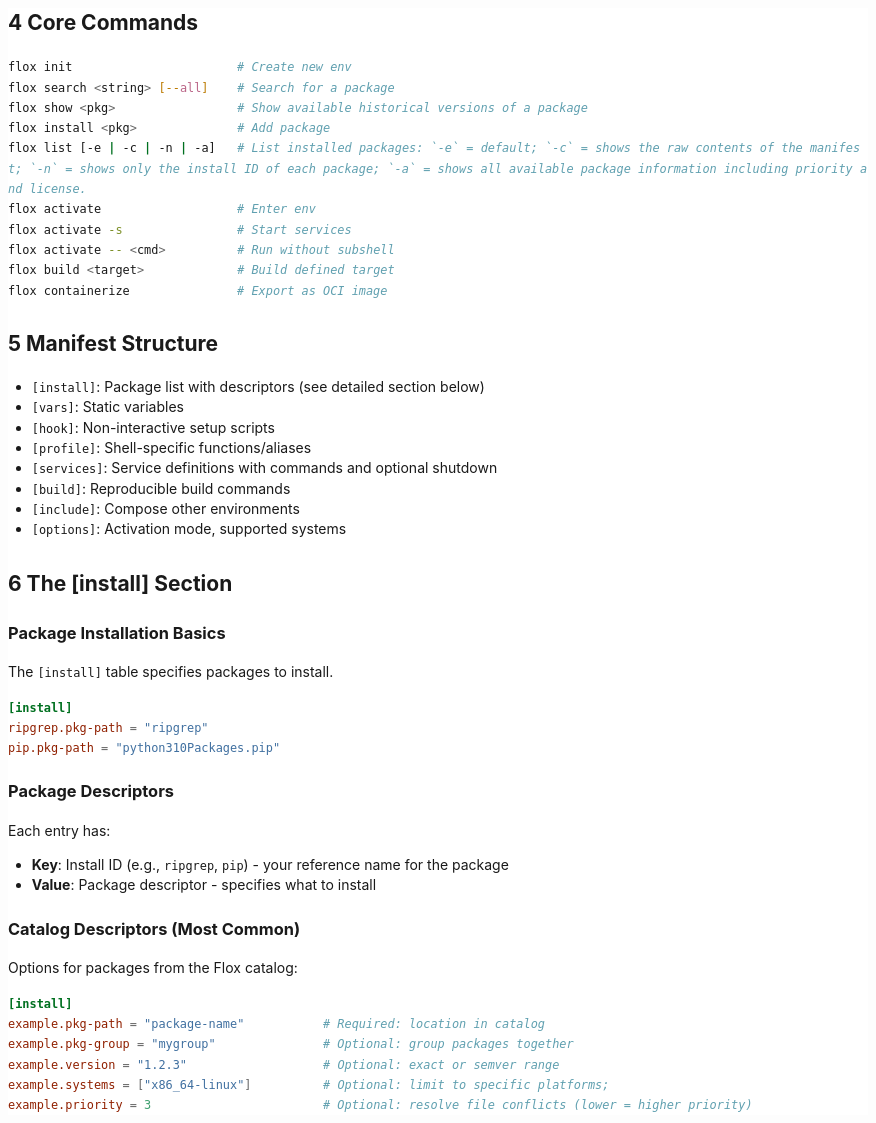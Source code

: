 ## 4 Core Commands
```bash
flox init                       # Create new env
flox search <string> [--all]    # Search for a package
flox show <pkg>                 # Show available historical versions of a package
flox install <pkg>              # Add package
flox list [-e | -c | -n | -a]   # List installed packages: `-e` = default; `-c` = shows the raw contents of the manifest; `-n` = shows only the install ID of each package; `-a` = shows all available package information including priority and license.
flox activate                   # Enter env
flox activate -s                # Start services
flox activate -- <cmd>          # Run without subshell
flox build <target>             # Build defined target
flox containerize               # Export as OCI image
```

## 5 Manifest Structure
- `[install]`: Package list with descriptors (see detailed section below)
- `[vars]`: Static variables
- `[hook]`: Non-interactive setup scripts
- `[profile]`: Shell-specific functions/aliases
- `[services]`: Service definitions with commands and optional shutdown
- `[build]`: Reproducible build commands
- `[include]`: Compose other environments
- `[options]`: Activation mode, supported systems

## 6 The [install] Section

### Package Installation Basics
The `[install]` table specifies packages to install.

```toml
[install]
ripgrep.pkg-path = "ripgrep"
pip.pkg-path = "python310Packages.pip"
```

### Package Descriptors
Each entry has:
- **Key**: Install ID (e.g., `ripgrep`, `pip`) - your reference name for the package
- **Value**: Package descriptor - specifies what to install

### Catalog Descriptors (Most Common)
Options for packages from the Flox catalog:

```toml
[install]
example.pkg-path = "package-name"           # Required: location in catalog
example.pkg-group = "mygroup"               # Optional: group packages together
example.version = "1.2.3"                   # Optional: exact or semver range
example.systems = ["x86_64-linux"]          # Optional: limit to specific platforms;
example.priority = 3                        # Optional: resolve file conflicts (lower = higher priority)
```
